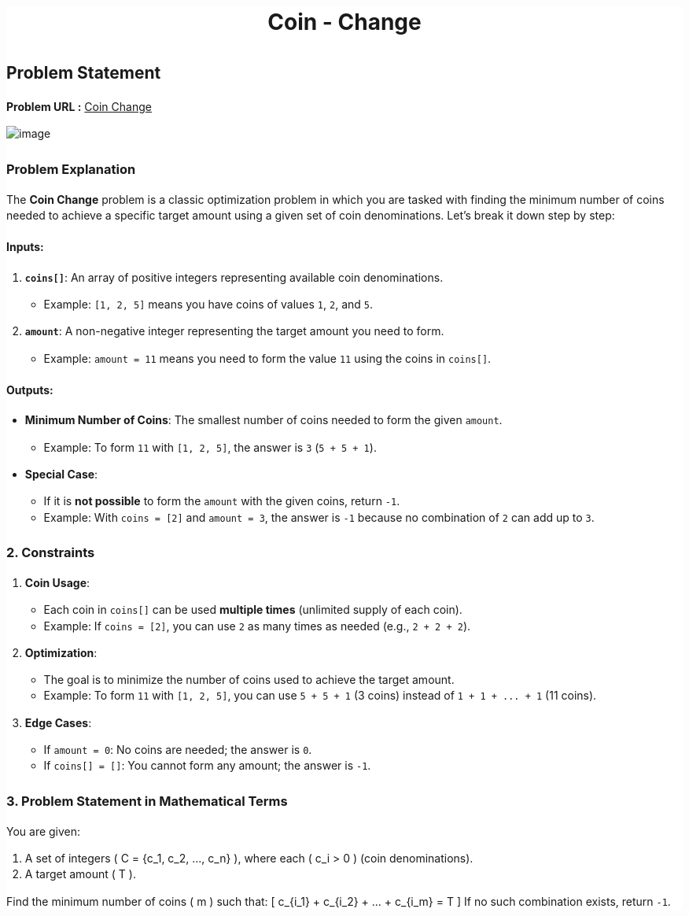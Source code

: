 <h1 align="center">Coin - Change</h1>

## Problem Statement

**Problem URL :** [Coin Change](https://leetcode.com/problems/coin-change/description/)

![image](https://github.com/user-attachments/assets/3862feb4-4aa0-49b7-8bfa-73bc41a050d2)

### Problem Explanation
The **Coin Change** problem is a classic optimization problem in which you are tasked with finding the minimum number of coins needed to achieve a specific target amount using a given set of coin denominations. Let’s break it down step by step:

#### Inputs:
1. **`coins[]`**: An array of positive integers representing available coin denominations.
   - Example: `[1, 2, 5]` means you have coins of values `1`, `2`, and `5`.
   
2. **`amount`**: A non-negative integer representing the target amount you need to form.
   - Example: `amount = 11` means you need to form the value `11` using the coins in `coins[]`.

#### Outputs:
- **Minimum Number of Coins**: The smallest number of coins needed to form the given `amount`.
  - Example: To form `11` with `[1, 2, 5]`, the answer is `3` (`5 + 5 + 1`).

- **Special Case**:
  - If it is **not possible** to form the `amount` with the given coins, return `-1`.
  - Example: With `coins = [2]` and `amount = 3`, the answer is `-1` because no combination of `2` can add up to `3`.



### **2. Constraints**

1. **Coin Usage**:
   - Each coin in `coins[]` can be used **multiple times** (unlimited supply of each coin).
   - Example: If `coins = [2]`, you can use `2` as many times as needed (e.g., `2 + 2 + 2`).

2. **Optimization**:
   - The goal is to minimize the number of coins used to achieve the target amount.
   - Example: To form `11` with `[1, 2, 5]`, you can use `5 + 5 + 1` (3 coins) instead of `1 + 1 + ... + 1` (11 coins).

3. **Edge Cases**:
   - If `amount = 0`: No coins are needed; the answer is `0`.
   - If `coins[] = []`: You cannot form any amount; the answer is `-1`.



### **3. Problem Statement in Mathematical Terms**

You are given:
1. A set of integers ( C = {c_1, c_2, ..., c_n} ), where each ( c_i > 0 ) (coin denominations).
2. A target amount ( T ).

Find the minimum number of coins ( m ) such that:
[
c_{i_1} + c_{i_2} + ... + c_{i_m} = T
]
If no such combination exists, return `-1`.

